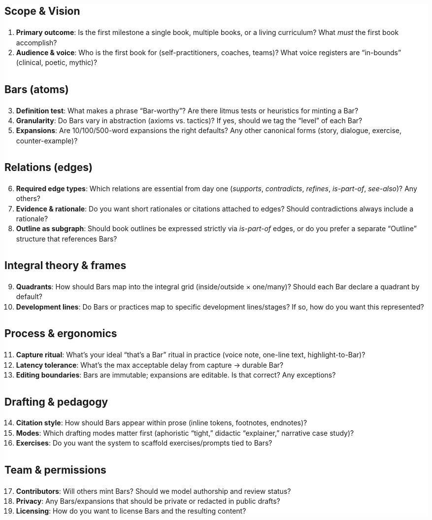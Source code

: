 ## Scope & Vision
1. **Primary outcome**: Is the first milestone a single book, multiple books, or a living curriculum? What *must* the first book accomplish?  
2. **Audience & voice**: Who is the first book for (self-practitioners, coaches, teams)? What voice registers are “in-bounds” (clinical, poetic, mythic)?

## Bars (atoms)
3. **Definition test**: What makes a phrase “Bar-worthy”? Are there litmus tests or heuristics for minting a Bar?  
4. **Granularity**: Do Bars vary in abstraction (axioms vs. tactics)? If yes, should we tag the “level” of each Bar?  
5. **Expansions**: Are 10/100/500-word expansions the right defaults? Any other canonical forms (story, dialogue, exercise, counter-example)?

## Relations (edges)
6. **Required edge types**: Which relations are essential from day one (*supports*, *contradicts*, *refines*, *is-part-of*, *see-also*)? Any others?  
7. **Evidence & rationale**: Do you want short rationales or citations attached to edges? Should contradictions always include a rationale?  
8. **Outline as subgraph**: Should book outlines be expressed strictly via *is-part-of* edges, or do you prefer a separate “Outline” structure that references Bars?

## Integral theory & frames
9. **Quadrants**: How should Bars map into the integral grid (inside/outside × one/many)? Should each Bar declare a quadrant by default?  
10. **Development lines**: Do Bars or practices map to specific development lines/stages? If so, how do you want this represented?

## Process & ergonomics
11. **Capture ritual**: What’s your ideal “that’s a Bar” ritual in practice (voice note, one-line text, highlight-to-Bar)?  
12. **Latency tolerance**: What’s the max acceptable delay from capture → durable Bar?  
13. **Editing boundaries**: Bars are immutable; expansions are editable. Is that correct? Any exceptions?

## Drafting & pedagogy
14. **Citation style**: How should Bars appear within prose (inline tokens, footnotes, endnotes)?  
15. **Modes**: Which drafting modes matter first (aphoristic “tight,” didactic “explainer,” narrative case study)?  
16. **Exercises**: Do you want the system to scaffold exercises/prompts tied to Bars?

## Team & permissions
17. **Contributors**: Will others mint Bars? Should we model authorship and review status?  
18. **Privacy**: Any Bars/expansions that should be private or redacted in public drafts?  
19. **Licensing**: How do you want to license Bars and the resulting content?
